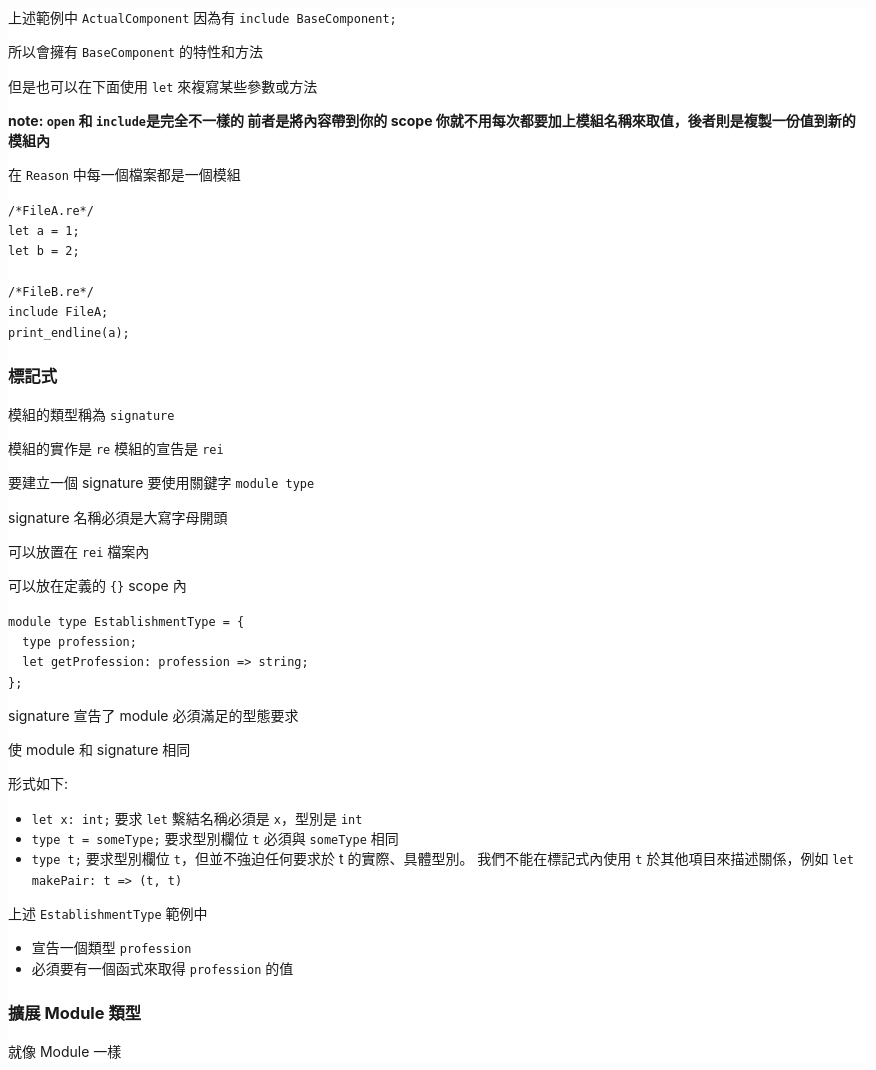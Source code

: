 上述範例中 `ActualComponent` 因為有 `include BaseComponent;`

所以會擁有 `BaseComponent` 的特性和方法

但是也可以在下面使用 `let` 來複寫某些參數或方法

**note: `open` 和 `include`是完全不一樣的 前者是將內容帶到你的 scope 你就不用每次都要加上模組名稱來取值，後者則是複製一份值到新的模組內**

在 `Reason` 中每一個檔案都是一個模組

```reason
/*FileA.re*/
let a = 1;
let b = 2;

/*FileB.re*/
include FileA;
print_endline(a);
```

### 標記式

模組的類型稱為 `signature`

模組的實作是 `re` 模組的宣告是 `rei`

要建立一個 signature 要使用關鍵字 `module type`

signature 名稱必須是大寫字母開頭

可以放置在 `rei` 檔案內

可以放在定義的 `{}` scope 內

```reason
module type EstablishmentType = {
  type profession;
  let getProfession: profession => string;
};
```

signature 宣告了 module 必須滿足的型態要求

使 module 和 signature 相同

形式如下:

* `let x: int;` 要求 `let` 繫結名稱必須是 `x`，型別是 `int`
* `type t = someType;` 要求型別欄位 `t` 必須與 `someType` 相同
* `type t;` 要求型別欄位 `t`，但並不強迫任何要求於 t 的實際、具體型別。 我們不能在標記式內使用 `t` 於其他項目來描述關係，例如 `let makePair: t => (t, t)` 

上述 `EstablishmentType` 範例中

* 宣告一個類型 `profession`
* 必須要有一個函式來取得 `profession` 的值

### 擴展 Module 類型

就像 Module 一樣
